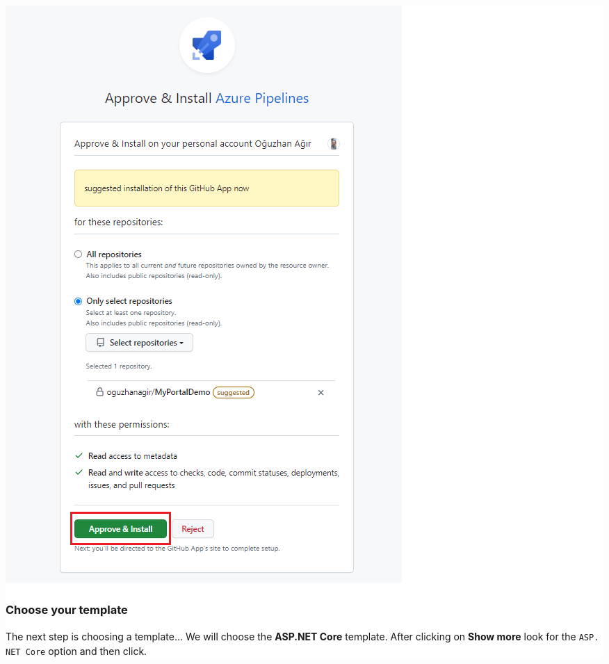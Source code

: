 ![Repository Permission](images/azure-pipelines-repository-permission.png)


### Choose your template

The next step is choosing a template... We will choose the **ASP.NET Core** template. After clicking on **Show more** look for the `ASP.NET Core` option and then click.
